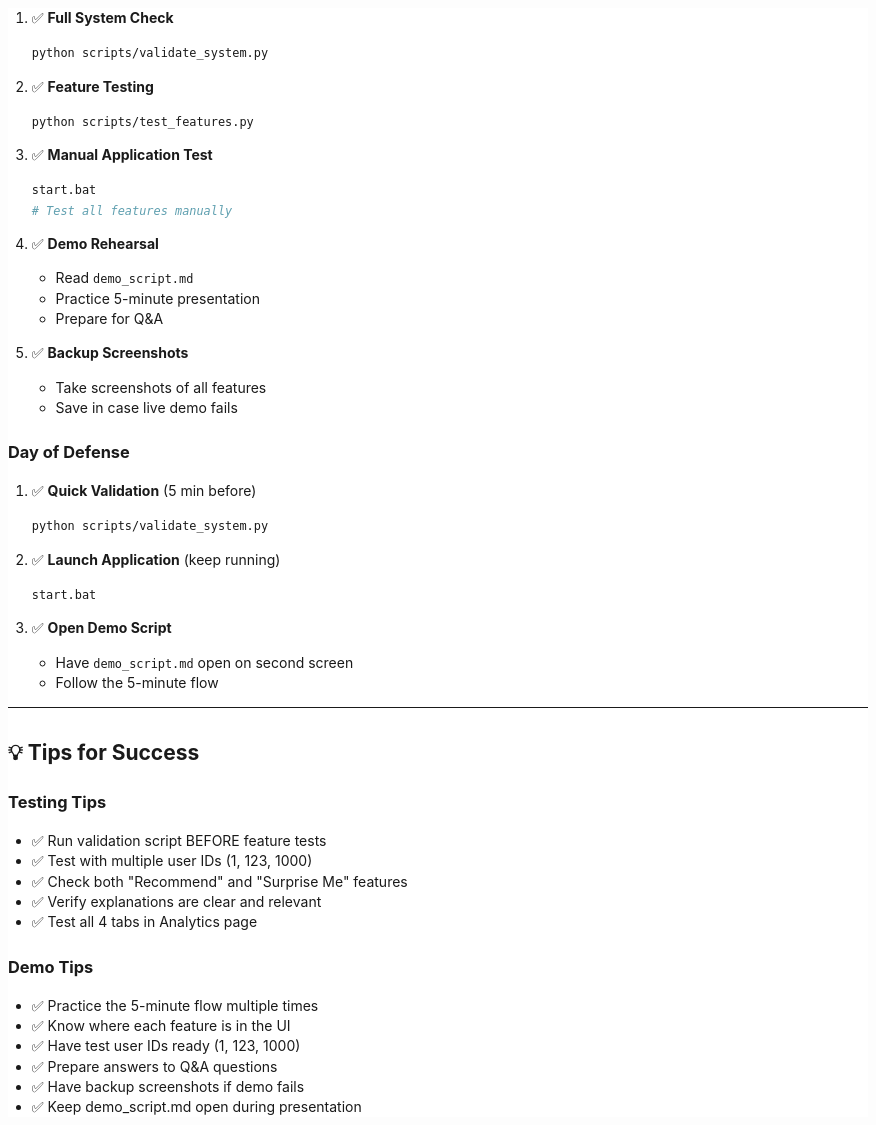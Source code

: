 1. ✅ **Full System Check**
   ```bash
   python scripts/validate_system.py
   ```

2. ✅ **Feature Testing**
   ```bash
   python scripts/test_features.py
   ```

3. ✅ **Manual Application Test**
   ```bash
   start.bat
   # Test all features manually
   ```

4. ✅ **Demo Rehearsal**
   - Read `demo_script.md`
   - Practice 5-minute presentation
   - Prepare for Q&A

5. ✅ **Backup Screenshots**
   - Take screenshots of all features
   - Save in case live demo fails

### Day of Defense

1. ✅ **Quick Validation** (5 min before)
   ```bash
   python scripts/validate_system.py
   ```

2. ✅ **Launch Application** (keep running)
   ```bash
   start.bat
   ```

3. ✅ **Open Demo Script**
   - Have `demo_script.md` open on second screen
   - Follow the 5-minute flow

---

## 💡 Tips for Success

### Testing Tips
- ✅ Run validation script BEFORE feature tests
- ✅ Test with multiple user IDs (1, 123, 1000)
- ✅ Check both "Recommend" and "Surprise Me" features
- ✅ Verify explanations are clear and relevant
- ✅ Test all 4 tabs in Analytics page

### Demo Tips
- ✅ Practice the 5-minute flow multiple times
- ✅ Know where each feature is in the UI
- ✅ Have test user IDs ready (1, 123, 1000)
- ✅ Prepare answers to Q&A questions
- ✅ Have backup screenshots if demo fails
- ✅ Keep demo_script.md open during presentation
